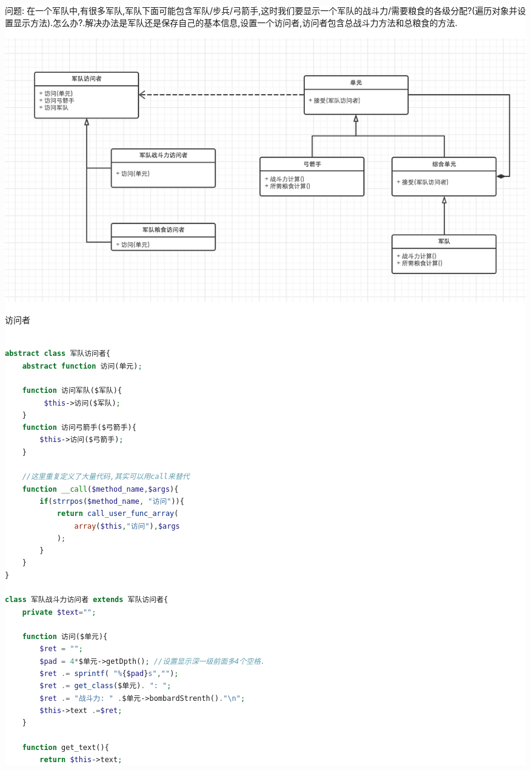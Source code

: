 问题: 在一个军队中,有很多军队,军队下面可能包含军队/步兵/弓箭手,这时我们要显示一个军队的战斗力/需要粮食的各级分配?(遍历对象并设置显示方法).怎么办?.解决办法是军队还是保存自己的基本信息,设置一个访问者,访问者包含总战斗力方法和总粮食的方法.

![访问者模式](QQ20160107-0.png)

访问者
```php

abstract class 军队访问者{
    abstract function 访问(单元);
    
    function 访问军队($军队){
         $this->访问($军队);
    }
    function 访问弓箭手($弓箭手){
        $this->访问($弓箭手);
    }
    
    //这里重复定义了大量代码,其实可以用call来替代
    function __call($method_name,$args){
        if(strrpos($method_name, "访问")){
            return call_user_func_array(
				array($this,"访问"),$args
			);
		}
	}
}

class 军队战斗力访问者 extends 军队访问者{
    private $text="";
    
    function 访问($单元){
        $ret = "";
        $pad = 4*$单元->getDpth(); //设置显示深一级前面多4个空格.
        $ret .= sprintf( "%{$pad}s","");
        $ret .= get_class($单元). ": ";
        $ret .= "战斗力: " .$单元->bombardStrenth()."\n";
        $this->text .=$ret;
    }
    
    function get_text(){
        return $this->text;
```